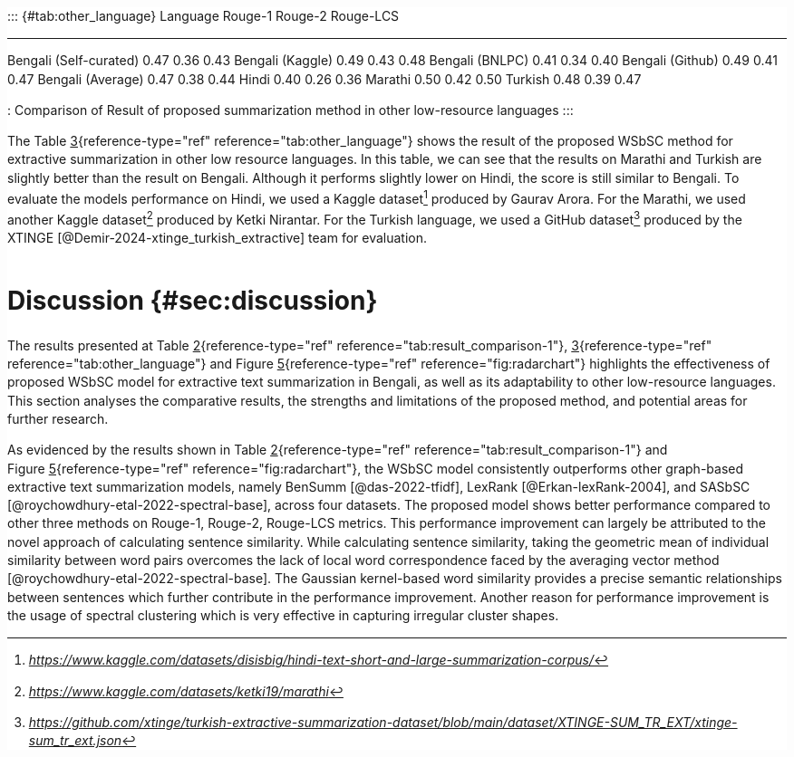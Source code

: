 ::: {#tab:other_language}
  Language                  Rouge-1   Rouge-2   Rouge-LCS
  ------------------------ --------- --------- -----------
  Bengali (Self-curated)     0.47      0.36       0.43
  Bengali (Kaggle)           0.49      0.43       0.48
  Bengali (BNLPC)            0.41      0.34       0.40
  Bengali (Github)           0.49      0.41       0.47
  Bengali (Average)          0.47      0.38       0.44
  Hindi                      0.40      0.26       0.36
  Marathi                    0.50      0.42       0.50
  Turkish                    0.48      0.39       0.47

  : Comparison of Result of proposed summarization method in other
  low-resource languages
:::

The Table [3](#tab:other_language){reference-type="ref"
reference="tab:other_language"} shows the result of the proposed WSbSC
method for extractive summarization in other low resource languages. In
this table, we can see that the results on Marathi and Turkish are
slightly better than the result on Bengali. Although it performs
slightly lower on Hindi, the score is still similar to Bengali. To
evaluate the models performance on Hindi, we used a Kaggle dataset[^10]
produced by Gaurav Arora. For the Marathi, we used another Kaggle
dataset[^11] produced by Ketki Nirantar. For the Turkish language, we
used a GitHub dataset[^12] produced by the XTINGE
[@Demir-2024-xtinge_turkish_extractive] team for evaluation.

# Discussion {#sec:discussion}

The results presented at Table
[2](#tab:result_comparison-1){reference-type="ref"
reference="tab:result_comparison-1"},
[3](#tab:other_language){reference-type="ref"
reference="tab:other_language"} and Figure
[5](#fig:radarchart){reference-type="ref" reference="fig:radarchart"}
highlights the effectiveness of proposed WSbSC model for extractive text
summarization in Bengali, as well as its adaptability to other
low-resource languages. This section analyses the comparative results,
the strengths and limitations of the proposed method, and potential
areas for further research.

As evidenced by the results shown in
Table [2](#tab:result_comparison-1){reference-type="ref"
reference="tab:result_comparison-1"} and
Figure [5](#fig:radarchart){reference-type="ref"
reference="fig:radarchart"}, the WSbSC model consistently outperforms
other graph-based extractive text summarization models, namely BenSumm
[@das-2022-tfidf], LexRank [@Erkan-lexRank-2004], and SASbSC
[@roychowdhury-etal-2022-spectral-base], across four datasets. The
proposed model shows better performance compared to other three methods
on Rouge-1, Rouge-2, Rouge-LCS metrics. This performance improvement can
largely be attributed to the novel approach of calculating sentence
similarity. While calculating sentence similarity, taking the geometric
mean of individual similarity between word pairs overcomes the lack of
local word correspondence faced by the averaging vector method
[@roychowdhury-etal-2022-spectral-base]. The Gaussian kernel-based word
similarity provides a precise semantic relationships between sentences
which further contribute in the performance improvement. Another reason
for performance improvement is the usage of spectral clustering which is
very effective in capturing irregular cluster shapes.


[^1]: *https://fasttext.cc/docs/en/crawl-vectors.html*
[^2]: *https://github.com/tafseer-nayeem/BengaliSummarization*
[^3]: *https://pypi.org/project/lexrank/*
[^4]: *https://www.kaggle.com/datasets/shazol/bangla-wikipedia-corpus*
[^5]: *dataset link*
[^6]: *https://www.kaggle.com/datasets/towhidahmedfoysal/bangla-summarization-datasetprothom-alo*
[^7]: *https://github.com/tafseer-nayeem/BengaliSummarization/tree/main/Dataset/BNLPC/Dataset2*
[^8]: *https://github.com/Abid-Mahadi/Bangla-Text-summarization-Dataset*
[^9]: *https://pypi.org/project/rouge/*
[^10]: *https://www.kaggle.com/datasets/disisbig/hindi-text-short-and-large-summarization-corpus/*
[^11]: *https://www.kaggle.com/datasets/ketki19/marathi*
[^12]: *https://github.com/xtinge/turkish-extractive-summarization-dataset/blob/main/dataset/XTINGE-SUM_TR_EXT/xtinge-sum_tr_ext.json*